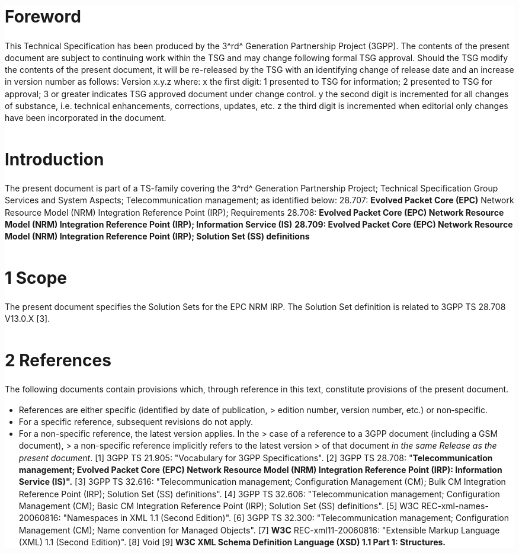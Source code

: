 # Foreword
This Technical Specification has been produced by the 3^rd^ Generation
Partnership Project (3GPP).
The contents of the present document are subject to continuing work within the
TSG and may change following formal TSG approval. Should the TSG modify the
contents of the present document, it will be re-released by the TSG with an
identifying change of release date and an increase in version number as
follows:
Version x.y.z
where:
x the first digit:
1 presented to TSG for information;
2 presented to TSG for approval;
3 or greater indicates TSG approved document under change control.
y the second digit is incremented for all changes of substance, i.e. technical
enhancements, corrections, updates, etc.
z the third digit is incremented when editorial only changes have been
incorporated in the document.
# Introduction
The present document is part of a TS-family covering the 3^rd^ Generation
Partnership Project; Technical Specification Group Services and System
Aspects; Telecommunication management; as identified below:
28.707: **Evolved Packet Core (EPC)** Network Resource Model (NRM) Integration
Reference Point (IRP); Requirements
28.708: **Evolved Packet Core (EPC) Network Resource Model (NRM) Integration
Reference Point (IRP); Information Service (IS)**
**28.709: Evolved Packet Core (EPC) Network Resource Model (NRM) Integration
Reference Point (IRP); Solution Set (SS) definitions**
# 1 Scope
The present document specifies the Solution Sets for the EPC NRM IRP.
The Solution Set definition is related to 3GPP TS 28.708 V13.0.X [3].
# 2 References
The following documents contain provisions which, through reference in this
text, constitute provisions of the present document.
  * References are either specific (identified by date of publication, > edition number, version number, etc.) or non‑specific.
  * For a specific reference, subsequent revisions do not apply.
  * For a non-specific reference, the latest version applies. In the > case of a reference to a 3GPP document (including a GSM document), > a non-specific reference implicitly refers to the latest version > of that document _in the same Release as the present document_.
[1] 3GPP TS 21.905: "Vocabulary for 3GPP Specifications".
[2] 3GPP TS 28.708: \"**Telecommunication management; Evolved Packet Core
(EPC) Network Resource Model (NRM) Integration Reference Point (IRP):
Information Service (IS)".**
[3] 3GPP TS 32.616: \"Telecommunication management; Configuration Management
(CM); Bulk CM Integration Reference Point (IRP); Solution Set (SS)
definitions\".
[4] 3GPP TS 32.606: \"Telecommunication management; Configuration Management
(CM); Basic CM Integration Reference Point (IRP); Solution Set (SS)
definitions\".
[5] W3C REC-xml-names-20060816: \"Namespaces in XML 1.1 (Second Edition)\".
[6] 3GPP TS 32.300: \"Telecommunication management; Configuration Management
(CM); Name convention for Managed Objects\".
[7] **W3C** REC-xml11-20060816: \"Extensible Markup Language (XML) 1.1 (Second
Edition)\".
[8] Void
[9] **W3C XML Schema Definition Language (XSD) 1.1 Part 1: Structures.**